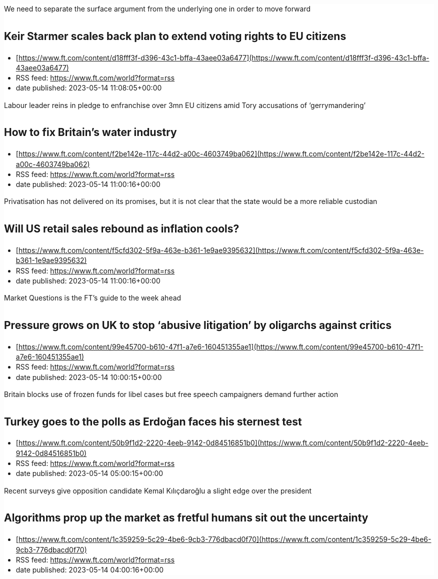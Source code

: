 We need to separate the surface argument from the underlying one in order to move forward

## Keir Starmer scales back plan to extend voting rights to EU citizens
 - [https://www.ft.com/content/d18fff3f-d396-43c1-bffa-43aee03a6477](https://www.ft.com/content/d18fff3f-d396-43c1-bffa-43aee03a6477)
 - RSS feed: https://www.ft.com/world?format=rss
 - date published: 2023-05-14 11:08:05+00:00

Labour leader reins in pledge to enfranchise over 3mn EU citizens amid Tory accusations of ‘gerrymandering’

## How to fix Britain’s water industry
 - [https://www.ft.com/content/f2be142e-117c-44d2-a00c-4603749ba062](https://www.ft.com/content/f2be142e-117c-44d2-a00c-4603749ba062)
 - RSS feed: https://www.ft.com/world?format=rss
 - date published: 2023-05-14 11:00:16+00:00

Privatisation has not delivered on its promises, but it is not clear that the state would be a more reliable custodian

## Will US retail sales rebound as inflation cools?
 - [https://www.ft.com/content/f5cfd302-5f9a-463e-b361-1e9ae9395632](https://www.ft.com/content/f5cfd302-5f9a-463e-b361-1e9ae9395632)
 - RSS feed: https://www.ft.com/world?format=rss
 - date published: 2023-05-14 11:00:16+00:00

Market Questions is the FT’s guide to the week ahead

## Pressure grows on UK to stop ‘abusive litigation’ by oligarchs against critics
 - [https://www.ft.com/content/99e45700-b610-47f1-a7e6-160451355ae1](https://www.ft.com/content/99e45700-b610-47f1-a7e6-160451355ae1)
 - RSS feed: https://www.ft.com/world?format=rss
 - date published: 2023-05-14 10:00:15+00:00

Britain blocks use of frozen funds for libel cases but free speech campaigners demand further action

## Turkey goes to the polls as Erdoğan faces his sternest test
 - [https://www.ft.com/content/50b9f1d2-2220-4eeb-9142-0d84516851b0](https://www.ft.com/content/50b9f1d2-2220-4eeb-9142-0d84516851b0)
 - RSS feed: https://www.ft.com/world?format=rss
 - date published: 2023-05-14 05:00:15+00:00

Recent surveys give opposition candidate Kemal Kılıçdaroğlu a slight edge over the president

## Algorithms prop up the market as fretful humans sit out the uncertainty
 - [https://www.ft.com/content/1c359259-5c29-4be6-9cb3-776dbacd0f70](https://www.ft.com/content/1c359259-5c29-4be6-9cb3-776dbacd0f70)
 - RSS feed: https://www.ft.com/world?format=rss
 - date published: 2023-05-14 04:00:16+00:00

